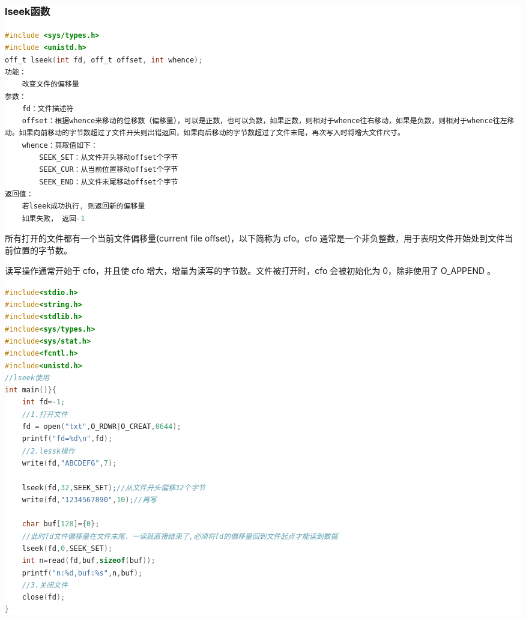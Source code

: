 ### lseek函数

```c
#include <sys/types.h>
#include <unistd.h>
off_t lseek(int fd, off_t offset, int whence);
功能：
    改变文件的偏移量
参数：
    fd：文件描述符
    offset：根据whence来移动的位移数（偏移量），可以是正数，也可以负数，如果正数，则相对于whence往右移动，如果是负数，则相对于whence往左移动。如果向前移动的字节数超过了文件开头则出错返回，如果向后移动的字节数超过了文件末尾，再次写入时将增大文件尺寸。
    whence：其取值如下：
        SEEK_SET：从文件开头移动offset个字节
        SEEK_CUR：从当前位置移动offset个字节
        SEEK_END：从文件末尾移动offset个字节
返回值：
    若lseek成功执行, 则返回新的偏移量
    如果失败， 返回-1
```

所有打开的文件都有一个当前文件偏移量(current file offset)，以下简称为 cfo。cfo 通常是一个非负整数，用于表明文件开始处到文件当前位置的字节数。

读写操作通常开始于 cfo，并且使 cfo 增大，增量为读写的字节数。文件被打开时，cfo 会被初始化为 0，除非使用了 O_APPEND 。

```c
#include<stdio.h>
#include<string.h>
#include<stdlib.h>
#include<sys/types.h>
#include<sys/stat.h>
#include<fcntl.h>
#include<unistd.h>
//lseek使用
int main()}{
    int fd=-1;
    //1.打开文件
    fd = open("txt",O_RDWR|O_CREAT,0644);
    printf("fd=%d\n",fd);
    //2.lessk操作
    write(fd,"ABCDEFG",7);
    
    lseek(fd,32,SEEK_SET);//从文件开头偏移32个字节
    write(fd,"1234567890",10);//再写
    
    char buf[128]={0};
    //此时fd文件偏移量在文件末尾，一读就直接结束了,必须将fd的偏移量回到文件起点才能读到数据
    lseek(fd,0,SEEK_SET);
    int n=read(fd,buf,sizeof(buf));
    printf("n:%d,buf:%s",n,buf);
    //3.关闭文件
    close(fd);
}
```
